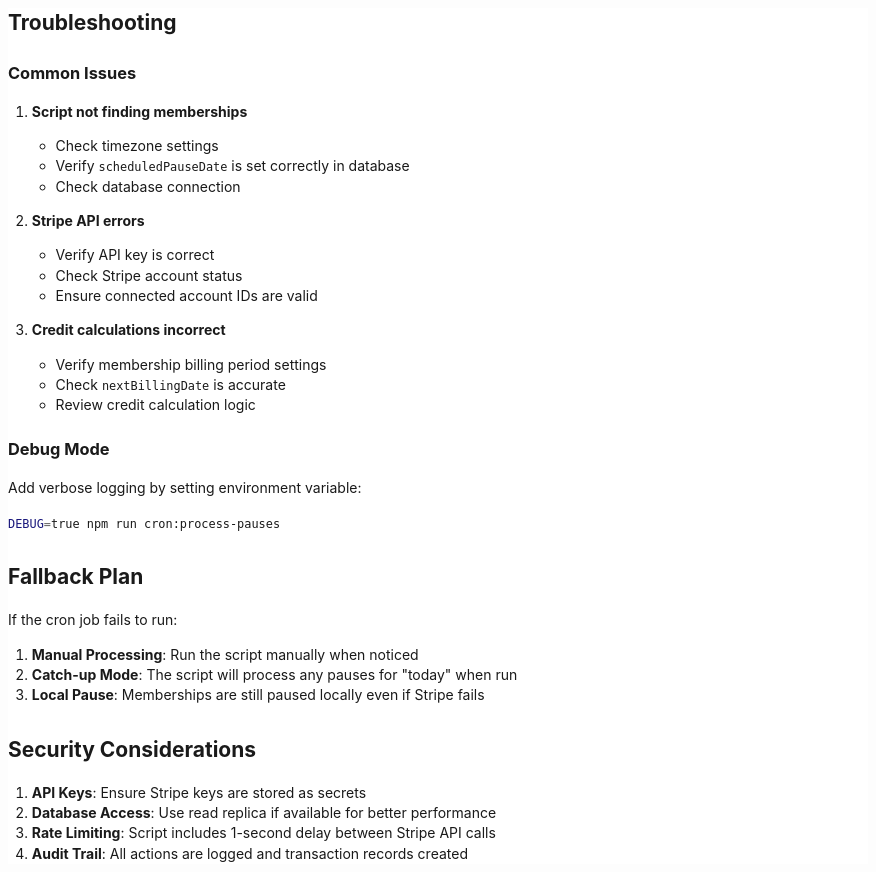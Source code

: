 ## Troubleshooting

### Common Issues

1. **Script not finding memberships**
   - Check timezone settings
   - Verify `scheduledPauseDate` is set correctly in database
   - Check database connection

2. **Stripe API errors**
   - Verify API key is correct
   - Check Stripe account status
   - Ensure connected account IDs are valid

3. **Credit calculations incorrect**
   - Verify membership billing period settings
   - Check `nextBillingDate` is accurate
   - Review credit calculation logic

### Debug Mode

Add verbose logging by setting environment variable:

```bash
DEBUG=true npm run cron:process-pauses
```

## Fallback Plan

If the cron job fails to run:

1. **Manual Processing**: Run the script manually when noticed
2. **Catch-up Mode**: The script will process any pauses for "today" when run
3. **Local Pause**: Memberships are still paused locally even if Stripe fails

## Security Considerations

1. **API Keys**: Ensure Stripe keys are stored as secrets
2. **Database Access**: Use read replica if available for better performance
3. **Rate Limiting**: Script includes 1-second delay between Stripe API calls
4. **Audit Trail**: All actions are logged and transaction records created